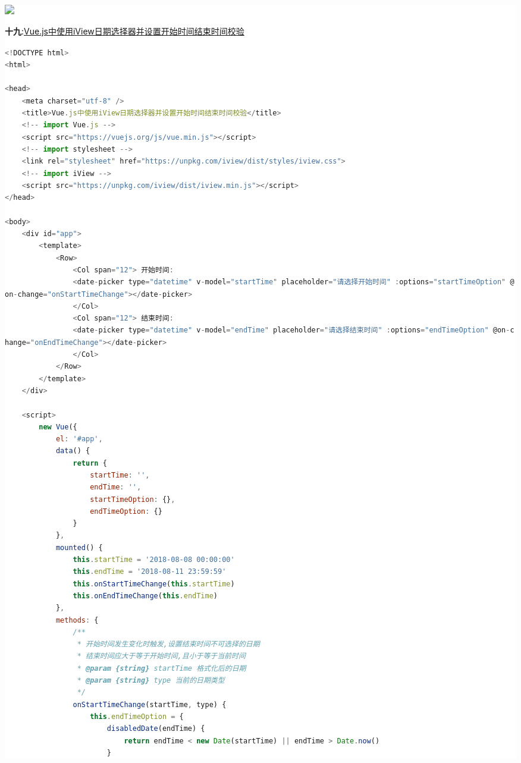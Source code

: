 ![](D:\Project\markdown\类.png)

**十九**:[Vue.js中使用iView日期选择器并设置开始时间结束时间校验](https://www.cnblogs.com/xiaguliuxiang/p/9459917.html)

```js
<!DOCTYPE html>
<html>

<head>
    <meta charset="utf-8" />
    <title>Vue.js中使用iView日期选择器并设置开始时间结束时间校验</title>
    <!-- import Vue.js -->
    <script src="https://vuejs.org/js/vue.min.js"></script>
    <!-- import stylesheet -->
    <link rel="stylesheet" href="https://unpkg.com/iview/dist/styles/iview.css">
    <!-- import iView -->
    <script src="https://unpkg.com/iview/dist/iview.min.js"></script>
</head>

<body>
    <div id="app">
        <template>
            <Row>
                <Col span="12"> 开始时间:
                <date-picker type="datetime" v-model="startTime" placeholder="请选择开始时间" :options="startTimeOption" @on-change="onStartTimeChange"></date-picker>
                </Col>
                <Col span="12"> 结束时间:
                <date-picker type="datetime" v-model="endTime" placeholder="请选择结束时间" :options="endTimeOption" @on-change="onEndTimeChange"></date-picker>
                </Col>
            </Row>
        </template>
    </div>

    <script>
        new Vue({
            el: '#app',
            data() {
                return {
                    startTime: '',
                    endTime: '',
                    startTimeOption: {},
                    endTimeOption: {}
                }
            },
            mounted() {
                this.startTime = '2018-08-08 00:00:00'
                this.endTime = '2018-08-11 23:59:59'
                this.onStartTimeChange(this.startTime)
                this.onEndTimeChange(this.endTime)
            },
            methods: {
                /**
                 * 开始时间发生变化时触发,设置结束时间不可选择的日期
                 * 结束时间应大于等于开始时间,且小于等于当前时间
                 * @param {string} startTime 格式化后的日期
                 * @param {string} type 当前的日期类型
                 */
                onStartTimeChange(startTime, type) {
                    this.endTimeOption = {
                        disabledDate(endTime) {
                            return endTime < new Date(startTime) || endTime > Date.now()
                        }
```